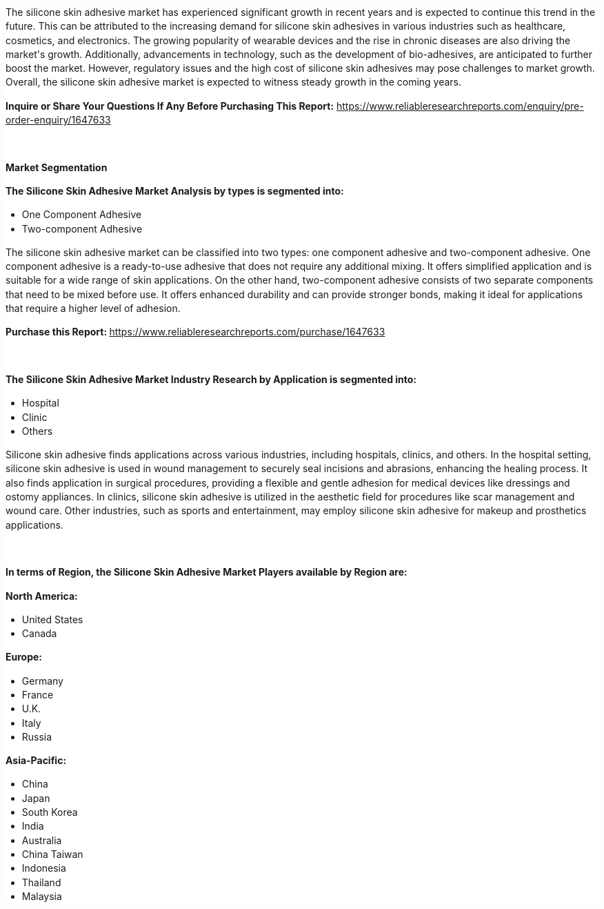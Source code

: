 <p><p>The silicone skin adhesive market has experienced significant growth in recent years and is expected to continue this trend in the future. This can be attributed to the increasing demand for silicone skin adhesives in various industries such as healthcare, cosmetics, and electronics. The growing popularity of wearable devices and the rise in chronic diseases are also driving the market's growth. Additionally, advancements in technology, such as the development of bio-adhesives, are anticipated to further boost the market. However, regulatory issues and the high cost of silicone skin adhesives may pose challenges to market growth. Overall, the silicone skin adhesive market is expected to witness steady growth in the coming years.</p></p>
<p><strong>Inquire or Share Your Questions If Any Before Purchasing This Report:</strong> <a href="https://www.reliableresearchreports.com/enquiry/pre-order-enquiry/1647633">https://www.reliableresearchreports.com/enquiry/pre-order-enquiry/1647633</a></p>
<p>&nbsp;</p>
<p><strong>Market Segmentation</strong></p>
<p><strong>The Silicone Skin Adhesive Market Analysis by types is segmented into:</strong></p>
<p><ul><li>One Component Adhesive</li><li>Two-component Adhesive</li></ul></p>
<p><p>The silicone skin adhesive market can be classified into two types: one component adhesive and two-component adhesive. One component adhesive is a ready-to-use adhesive that does not require any additional mixing. It offers simplified application and is suitable for a wide range of skin applications. On the other hand, two-component adhesive consists of two separate components that need to be mixed before use. It offers enhanced durability and can provide stronger bonds, making it ideal for applications that require a higher level of adhesion.</p></p>
<p><strong>Purchase this Report:&nbsp;</strong><a href="https://www.reliableresearchreports.com/purchase/1647633">https://www.reliableresearchreports.com/purchase/1647633</a></p>
<p>&nbsp;</p>
<p><strong>The Silicone Skin Adhesive Market Industry Research by Application is segmented into:</strong></p>
<p><ul><li>Hospital</li><li>Clinic</li><li>Others</li></ul></p>
<p><p>Silicone skin adhesive finds applications across various industries, including hospitals, clinics, and others. In the hospital setting, silicone skin adhesive is used in wound management to securely seal incisions and abrasions, enhancing the healing process. It also finds application in surgical procedures, providing a flexible and gentle adhesion for medical devices like dressings and ostomy appliances. In clinics, silicone skin adhesive is utilized in the aesthetic field for procedures like scar management and wound care. Other industries, such as sports and entertainment, may employ silicone skin adhesive for makeup and prosthetics applications.</p></p>
<p>&nbsp;</p>
<p><strong>In terms of Region, the Silicone Skin Adhesive Market Players available by Region are:</strong></p>
<p>
    <p> <strong> North America: </strong>
        <ul>
            <li>United States</li>
            <li>Canada</li>
        </ul>
        </p> 
    <p> <strong> Europe: </strong>
        <ul>
            <li>Germany</li>
            <li>France</li>
            <li>U.K.</li>
            <li>Italy</li>
            <li>Russia</li>
        </ul>
        </p> 
    <p> <strong> Asia-Pacific: </strong>
        <ul>
            <li>China</li>
            <li>Japan</li>
            <li>South Korea</li>
            <li>India</li>
            <li>Australia</li>
            <li>China Taiwan</li>
            <li>Indonesia</li>
            <li>Thailand</li>
            <li>Malaysia</li>